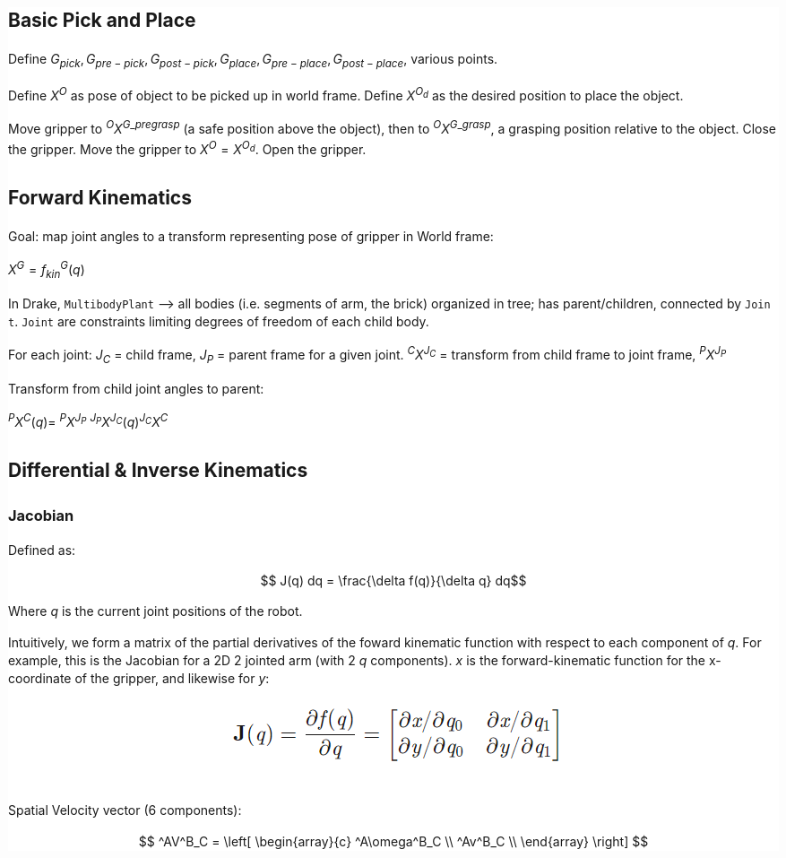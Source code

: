
## Basic Pick and Place

Define $G_{pick}, G_{pre-pick}, G_{post-pick}, G_{place}, G_{pre-place}, G_{post-place}$, various points.

Define $X^O$ as pose of object to be picked up in world frame. Define $X^{O_d}$ as the desired position to place the object.

Move gripper to $^OX^{G\_pregrasp}$ (a safe position above the object), then to $^OX^{G\_grasp}$, a grasping position relative to the object. Close the gripper. Move the gripper to $X^O = X^{O_d}$. Open the gripper.


## Forward Kinematics

Goal: map joint angles to a transform representing pose of gripper in World frame:

$X^G = f^G_{kin}(q)$

In Drake, `MultibodyPlant` --> all bodies (i.e. segments of arm, the brick) organized in tree; has parent/children, connected by `Joint`. `Joint` are constraints limiting degrees of freedom of each child body.

For each joint: $J_C$ = child frame, $J_P$ = parent frame for a given joint. $^CX^{J_C}$ = transform from child frame to joint frame, $^PX^{J_P}$

Transform from child joint angles to parent:

$^PX^C(q) =$ $^PX^{J_P}$ $^{J_{P}}X^{J_C}(q)^{J_C}X^{C}$


## Differential & Inverse Kinematics

### Jacobian

Defined as:

$$ J(q) dq = \frac{\delta f(q)}{\delta q} dq$$

Where $q$ is the current joint positions of the robot.

Intuitively, we form a matrix of the partial derivatives of the foward kinematic function with respect to each component of $q$. For example, this is the Jacobian for a 2D 2 jointed arm (with 2 $q$ components). $x$ is the forward-kinematic function for the x-coordinate of the gripper, and likewise for $y$:

<center><img src="jacobian.png" alt="jacobian.png" /></center><br />

Spatial Velocity vector (6 components):

$$
^AV^B_C = 
\left[ \begin{array}{c}
^A\omega^B_C \\
^Av^B_C \\
\end{array} \right] 
$$
